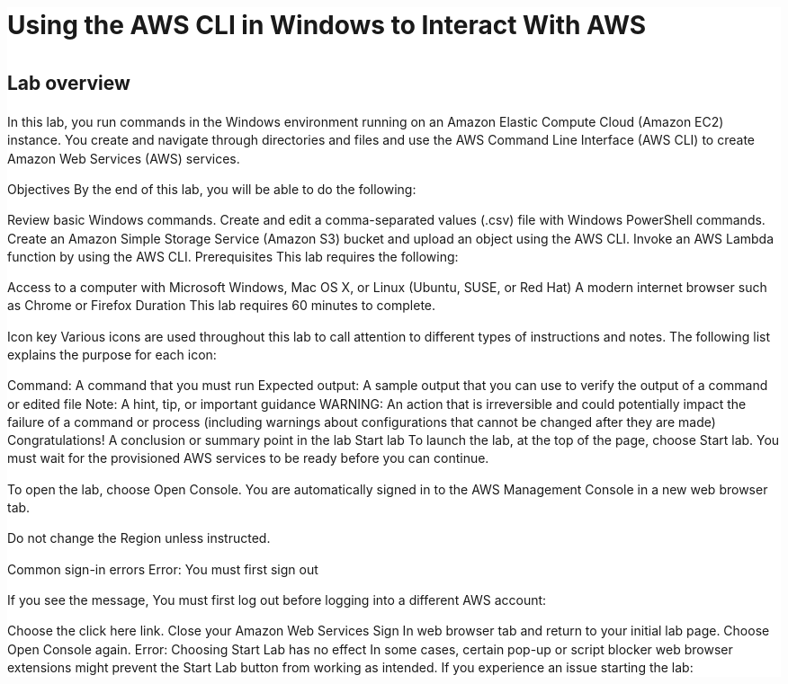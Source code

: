 # Using the AWS CLI in Windows to Interact With AWS

## Lab overview

In this lab, you run commands in the Windows environment running on an Amazon Elastic Compute Cloud (Amazon EC2) instance. You create and navigate through directories and files and use the AWS Command Line Interface (AWS CLI) to create Amazon Web Services (AWS) services.

Objectives
By the end of this lab, you will be able to do the following:

Review basic Windows commands.
Create and edit a comma-separated values (.csv) file with Windows PowerShell commands.
Create an Amazon Simple Storage Service (Amazon S3) bucket and upload an object using the AWS CLI.
Invoke an AWS Lambda function by using the AWS CLI.
Prerequisites
This lab requires the following:

Access to a computer with Microsoft Windows, Mac OS X, or Linux (Ubuntu, SUSE, or Red Hat)
A modern internet browser such as Chrome or Firefox
Duration
This lab requires 60 minutes to complete.

Icon key
Various icons are used throughout this lab to call attention to different types of instructions and notes. The following list explains the purpose for each icon:

 Command: A command that you must run
 Expected output: A sample output that you can use to verify the output of a command or edited file
 Note: A hint, tip, or important guidance
 WARNING: An action that is irreversible and could potentially impact the failure of a command or process (including warnings about configurations that cannot be changed after they are made)
 Congratulations! A conclusion or summary point in the lab
Start lab
To launch the lab, at the top of the page, choose Start lab.
 You must wait for the provisioned AWS services to be ready before you can continue.

To open the lab, choose Open Console.
You are automatically signed in to the AWS Management Console in a new web browser tab.

 Do not change the Region unless instructed.

Common sign-in errors
Error: You must first sign out


If you see the message, You must first log out before logging into a different AWS account:

Choose the click here link.
Close your Amazon Web Services Sign In web browser tab and return to your initial lab page.
Choose Open Console again.
Error: Choosing Start Lab has no effect
In some cases, certain pop-up or script blocker web browser extensions might prevent the Start Lab button from working as intended. If you experience an issue starting the lab:
